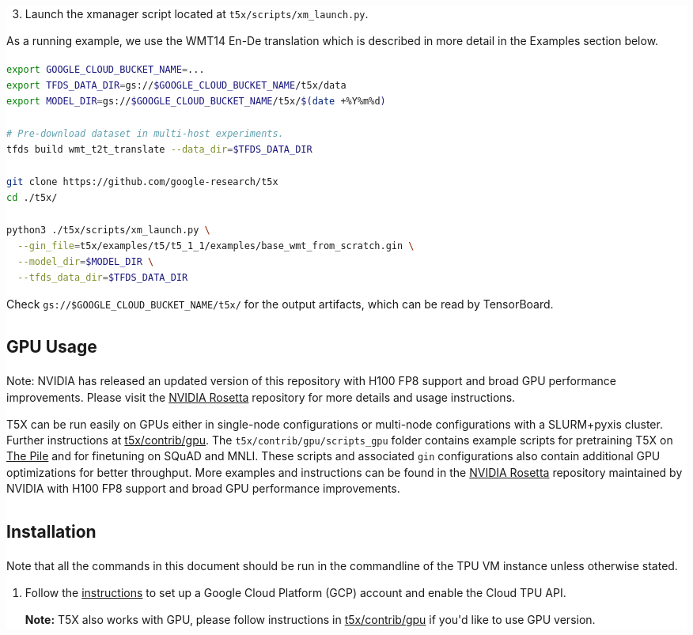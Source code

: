 3. Launch the xmanager script located at `t5x/scripts/xm_launch.py`.

As a running example, we use the WMT14 En-De translation which is described in
more detail in the Examples section below.

```sh
export GOOGLE_CLOUD_BUCKET_NAME=...
export TFDS_DATA_DIR=gs://$GOOGLE_CLOUD_BUCKET_NAME/t5x/data
export MODEL_DIR=gs://$GOOGLE_CLOUD_BUCKET_NAME/t5x/$(date +%Y%m%d)

# Pre-download dataset in multi-host experiments.
tfds build wmt_t2t_translate --data_dir=$TFDS_DATA_DIR

git clone https://github.com/google-research/t5x
cd ./t5x/

python3 ./t5x/scripts/xm_launch.py \
  --gin_file=t5x/examples/t5/t5_1_1/examples/base_wmt_from_scratch.gin \
  --model_dir=$MODEL_DIR \
  --tfds_data_dir=$TFDS_DATA_DIR
```

Check `gs://$GOOGLE_CLOUD_BUCKET_NAME/t5x/` for the output artifacts, which can
be read by TensorBoard.

## GPU Usage
Note: NVIDIA has released an updated version of this repository with H100 FP8 support and broad GPU performance improvements. Please visit the [NVIDIA Rosetta](https://github.com/NVIDIA/JAX-Toolbox/tree/main/rosetta/rosetta/projects/t5x) repository for more details and usage instructions.

T5X can be run easily on GPUs either in single-node configurations or multi-node configurations with a SLURM+pyxis cluster. Further instructions at [t5x/contrib/gpu](https://github.com/google-research/t5x/blob/main/t5x/contrib/gpu/README.md). The `t5x/contrib/gpu/scripts_gpu` folder contains example scripts for pretraining T5X on [The Pile](https://pile.eleuther.ai/) and for finetuning on SQuAD and MNLI. These scripts and associated `gin` configurations also contain additional GPU optimizations for better throughput. More examples and instructions can be found in the [NVIDIA Rosetta](https://github.com/NVIDIA/JAX-Toolbox/tree/main/rosetta/rosetta/projects/t5x) repository maintained by NVIDIA with H100 FP8 support and broad GPU performance improvements.


## Installation

Note that all the commands in this document should be run in the commandline of
the TPU VM instance unless otherwise stated.

1.  Follow the
    [instructions](https://cloud.google.com/tpu/docs/jax-quickstart-tpu-vm#install_the_google_cloud_sdk)
    to set up a Google Cloud Platform (GCP) account and enable the Cloud TPU
    API.

    **Note:** T5X also works with GPU, please follow instructions in [t5x/contrib/gpu](https://github.com/google-research/t5x/blob/main/t5x/contrib/gpu/README.md) if you'd like to use GPU version.
